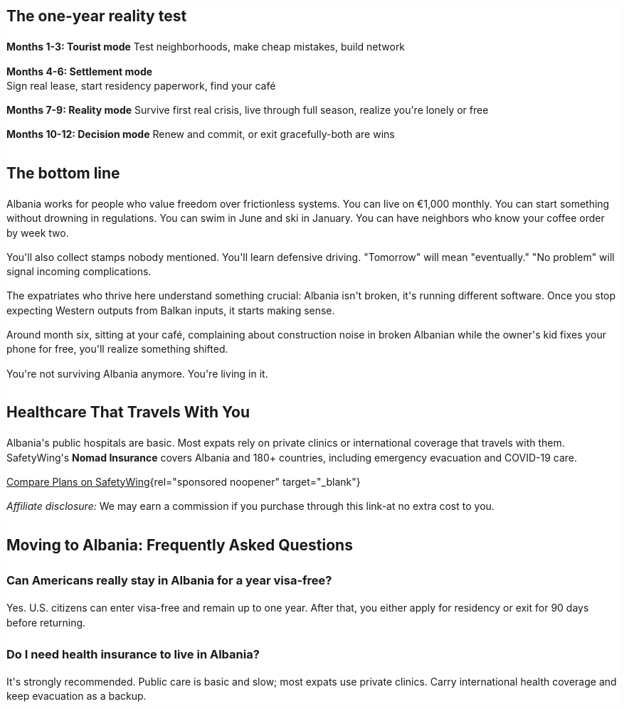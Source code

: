 ## The one-year reality test

**Months 1-3: Tourist mode** Test neighborhoods, make cheap mistakes, build network

**Months 4-6: Settlement mode**  
Sign real lease, start residency paperwork, find your café

**Months 7-9: Reality mode** Survive first real crisis, live through full season, realize you're lonely or free

**Months 10-12: Decision mode** Renew and commit, or exit gracefully-both are wins

## The bottom line

Albania works for people who value freedom over frictionless systems. You can live on €1,000 monthly. You can start something without drowning in regulations. You can swim in June and ski in January. You can have neighbors who know your coffee order by week two.

You'll also collect stamps nobody mentioned. You'll learn defensive driving. "Tomorrow" will mean "eventually." "No problem" will signal incoming complications.

The expatriates who thrive here understand something crucial: Albania isn't broken, it's running different software. Once you stop expecting Western outputs from Balkan inputs, it starts making sense.

Around month six, sitting at your café, complaining about construction noise in broken Albanian while the owner's kid fixes your phone for free, you'll realize something shifted.

You're not surviving Albania anymore. You're living in it.

## Healthcare That Travels With You

Albania's public hospitals are basic. Most expats rely on private clinics or international coverage that travels with them. SafetyWing's **Nomad Insurance** covers Albania and 180+ countries, including emergency evacuation and COVID-19 care.

[Compare Plans on SafetyWing](https://safetywing.com/?referenceID=26410875&utm_source=26410875&utm_medium=Ambassador){rel="sponsored noopener" target="_blank"}

_Affiliate disclosure:_ We may earn a commission if you purchase through this link-at no extra cost to you.

## Moving to Albania: Frequently Asked Questions

### Can Americans really stay in Albania for a year visa-free?

Yes. U.S. citizens can enter visa-free and remain up to one year. After that, you either apply for residency or exit for 90 days before returning.

### Do I need health insurance to live in Albania?

It's strongly recommended. Public care is basic and slow; most expats use private clinics. Carry international health coverage and keep evacuation as a backup.

